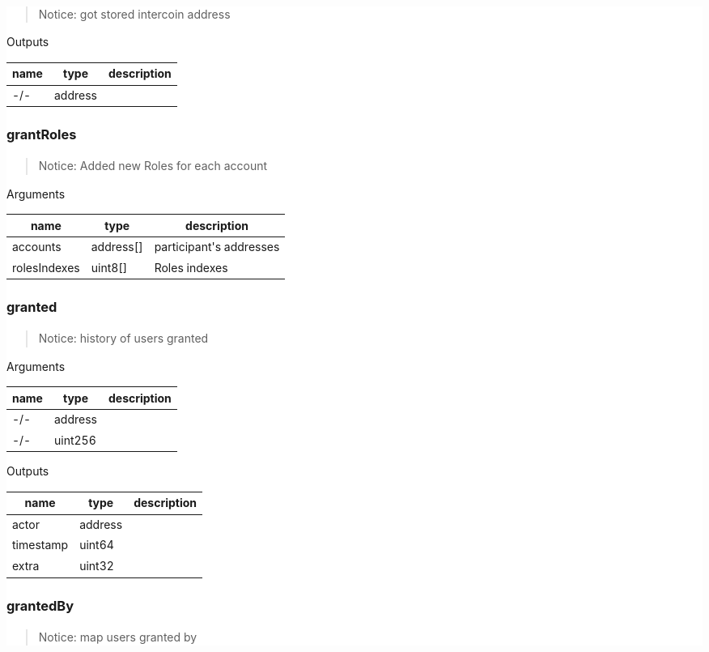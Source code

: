 > Notice: got stored intercoin address

Outputs

| **name** | **type** | **description** |
|-|-|-|
| -/- | address |  |



### grantRoles

> Notice: Added new Roles for each account

Arguments

| **name** | **type** | **description** |
|-|-|-|
| accounts | address[] | participant's addresses |
| rolesIndexes | uint8[] | Roles indexes |



### granted

> Notice: history of users granted

Arguments

| **name** | **type** | **description** |
|-|-|-|
| -/- | address |  |
| -/- | uint256 |  |

Outputs

| **name** | **type** | **description** |
|-|-|-|
| actor | address |  |
| timestamp | uint64 |  |
| extra | uint32 |  |



### grantedBy

> Notice: map users granted by
